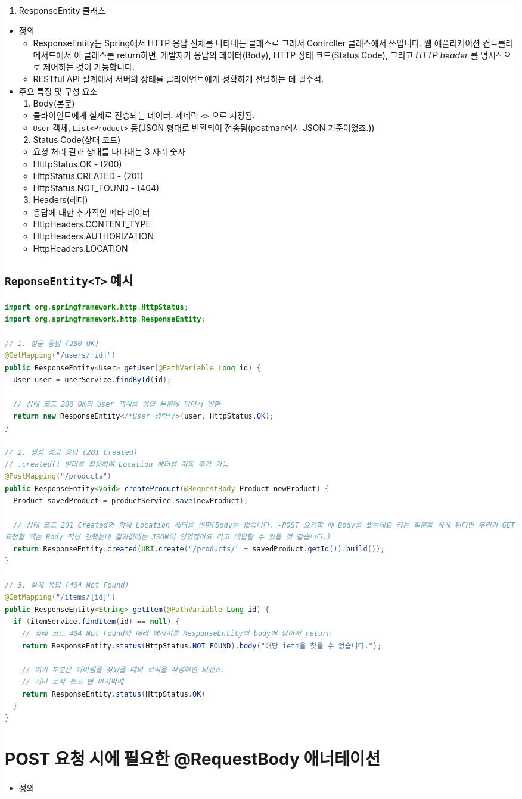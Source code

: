 1. ResponseEntity 클래스
- 정의
  - ResponseEntity<T>는 Spring에서 HTTP 응답 전체를 나타내는 클래스로 그래서 Controller 클래스에서 쓰입니다. 웹 애플리케이션 컨트롤러 메서드에서 이 클래스를 return하면, 개발자가 응답의 데이터(Body), HTTP 상태 코드(Status Code), 그리고 _HTTP header_ 를 명시적으로 제어하는 것이 가능합니다.
  - RESTful API 설계에서 서버의 상태를 클라이언트에게 정확하게 전달하는 데 필수적.
- 주요 특징 및 구성 요소
  1. Body(본문)
    - 클라이언트에게 실제로 전송되는 데이터. 제네릭 `<>` 으로 지정됨.
    - `User` 객체, `List<Product>` 등(JSON 형태로 변환되어 전송됨(postman에서 JSON 기준이었죠.))
  2. Status Code(상태 코드)
    - 요청 처리 결과 상태를 나타내는 3 자리 숫자
    - HtttpStatus.OK - (200)
    - HttpStatus.CREATED - (201)
    - HttpStatus.NOT_FOUND - (404)
  3. Headers(헤더)
    - 응답에 대한 추가적인 메타 데이터
    - HttpHeaders.CONTENT_TYPE
    - HttpHeaders.AUTHORIZATION
    - HttpHeaders.LOCATION
## `ReponseEntity<T>` 예시
```java
import org.springframework.http.HttpStatus;
import org.springframework.http.ResponseEntity;

// 1. 성공 응답 (200 OK)
@GetMapping("/users/[id]")
public ResponseEntity<User> getUser(@PathVariable Long id) {
  User user = userService.findById(id);
  
  // 상태 코드 200 OK와 User 객체를 응답 본문에 담아서 반환
  return new ResponseEntity</*User 생략*/>(user, HttpStatus.OK);
}

// 2. 생성 성공 응답 (201 Created)
// .created() 빌더를 활용하여 Location 헤더를 자동 추가 가능
@PostMapping("/products")
public ResponseEntity<Void> createProduct(@RequestBody Product newProduct) {
  Product savedProduct = productService.save(newProduct);

  // 상태 코드 201 Created와 함께 Location 헤더를 반환(Body는 없습니다. -POST 요청할 때 Body를 썼는데요 라는 질문을 하게 된다면 우리가 GET 요청할 때는 Body 작성 안했는데 결과값에는 JSON이 있었잖아요 라고 대답할 수 있을 것 같습니다.)
  return ResponseEntity.created(URI.create("/products/" + savedProduct.getId()).build());
}

// 3. 실패 응답 (404 Not Found)
@GetMapping("/items/{id}")
public ResponseEntity<String> getItem(@PathVariable Long id) {
  if (itemService.findItem(id) == null) {
    // 상태 코드 404 Not Found와 에러 메시지를 ResponseEntity의 body에 담아서 return
    return ResponseEntity.status(HttpStatus.NOT_FOUND).body("해당 ietm을 찾을 수 없습니다.");

    // 여기 부분은 아이템을 찾았을 때의 로직을 작성하면 되겠죠.
    // 기타 로직 쓰고 맨 마지막에
    return ResponseEntity.status(HttpStatus.OK)
  }
}
```
# POST 요청 시에 필요한 @RequestBody 애너테이션
- 정의